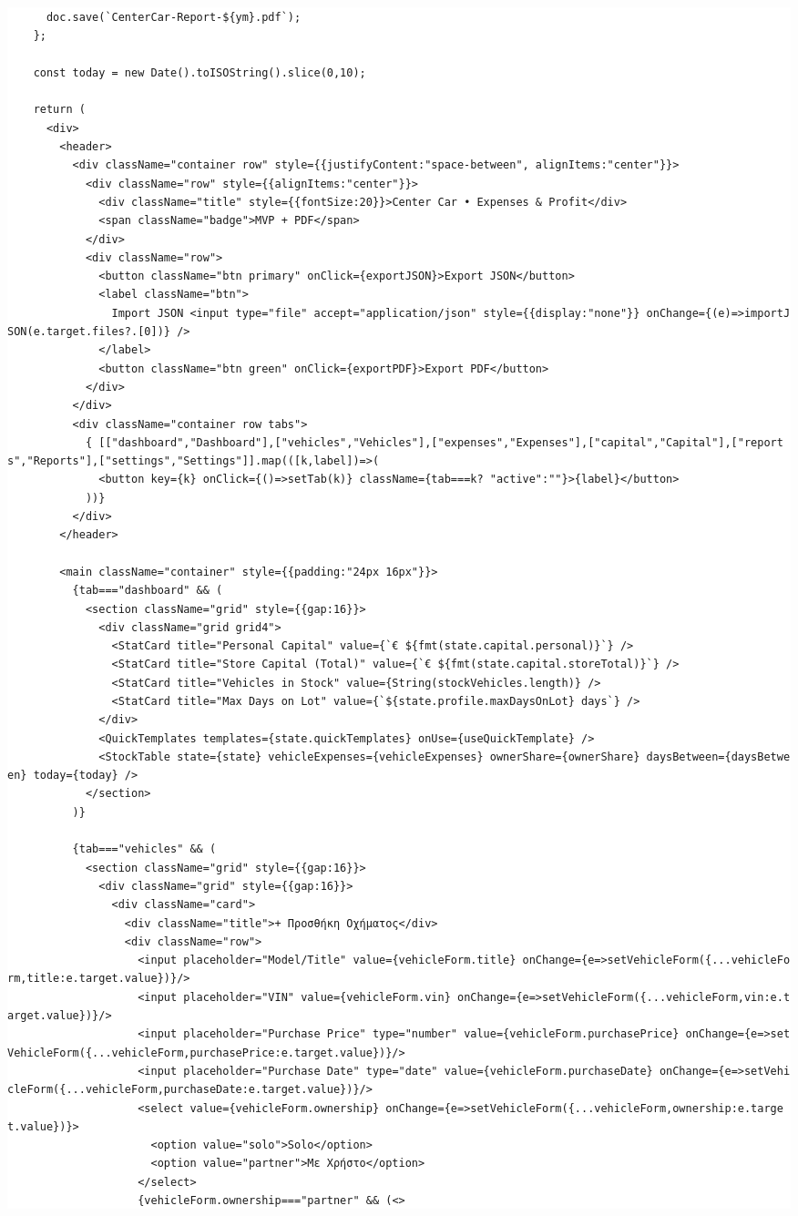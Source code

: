           doc.save(`CenterCar-Report-${ym}.pdf`);
        };

        const today = new Date().toISOString().slice(0,10);

        return (
          <div>
            <header>
              <div className="container row" style={{justifyContent:"space-between", alignItems:"center"}}>
                <div className="row" style={{alignItems:"center"}}>
                  <div className="title" style={{fontSize:20}}>Center Car • Expenses & Profit</div>
                  <span className="badge">MVP + PDF</span>
                </div>
                <div className="row">
                  <button className="btn primary" onClick={exportJSON}>Export JSON</button>
                  <label className="btn">
                    Import JSON <input type="file" accept="application/json" style={{display:"none"}} onChange={(e)=>importJSON(e.target.files?.[0])} />
                  </label>
                  <button className="btn green" onClick={exportPDF}>Export PDF</button>
                </div>
              </div>
              <div className="container row tabs">
                { [["dashboard","Dashboard"],["vehicles","Vehicles"],["expenses","Expenses"],["capital","Capital"],["reports","Reports"],["settings","Settings"]].map(([k,label])=>(
                  <button key={k} onClick={()=>setTab(k)} className={tab===k? "active":""}>{label}</button>
                ))}
              </div>
            </header>

            <main className="container" style={{padding:"24px 16px"}}>
              {tab==="dashboard" && (
                <section className="grid" style={{gap:16}}>
                  <div className="grid grid4">
                    <StatCard title="Personal Capital" value={`€ ${fmt(state.capital.personal)}`} />
                    <StatCard title="Store Capital (Total)" value={`€ ${fmt(state.capital.storeTotal)}`} />
                    <StatCard title="Vehicles in Stock" value={String(stockVehicles.length)} />
                    <StatCard title="Max Days on Lot" value={`${state.profile.maxDaysOnLot} days`} />
                  </div>
                  <QuickTemplates templates={state.quickTemplates} onUse={useQuickTemplate} />
                  <StockTable state={state} vehicleExpenses={vehicleExpenses} ownerShare={ownerShare} daysBetween={daysBetween} today={today} />
                </section>
              )}

              {tab==="vehicles" && (
                <section className="grid" style={{gap:16}}>
                  <div className="grid" style={{gap:16}}>
                    <div className="card">
                      <div className="title">+ Προσθήκη Οχήματος</div>
                      <div className="row">
                        <input placeholder="Model/Title" value={vehicleForm.title} onChange={e=>setVehicleForm({...vehicleForm,title:e.target.value})}/>
                        <input placeholder="VIN" value={vehicleForm.vin} onChange={e=>setVehicleForm({...vehicleForm,vin:e.target.value})}/>
                        <input placeholder="Purchase Price" type="number" value={vehicleForm.purchasePrice} onChange={e=>setVehicleForm({...vehicleForm,purchasePrice:e.target.value})}/>
                        <input placeholder="Purchase Date" type="date" value={vehicleForm.purchaseDate} onChange={e=>setVehicleForm({...vehicleForm,purchaseDate:e.target.value})}/>
                        <select value={vehicleForm.ownership} onChange={e=>setVehicleForm({...vehicleForm,ownership:e.target.value})}>
                          <option value="solo">Solo</option>
                          <option value="partner">Με Χρήστο</option>
                        </select>
                        {vehicleForm.ownership==="partner" && (<>